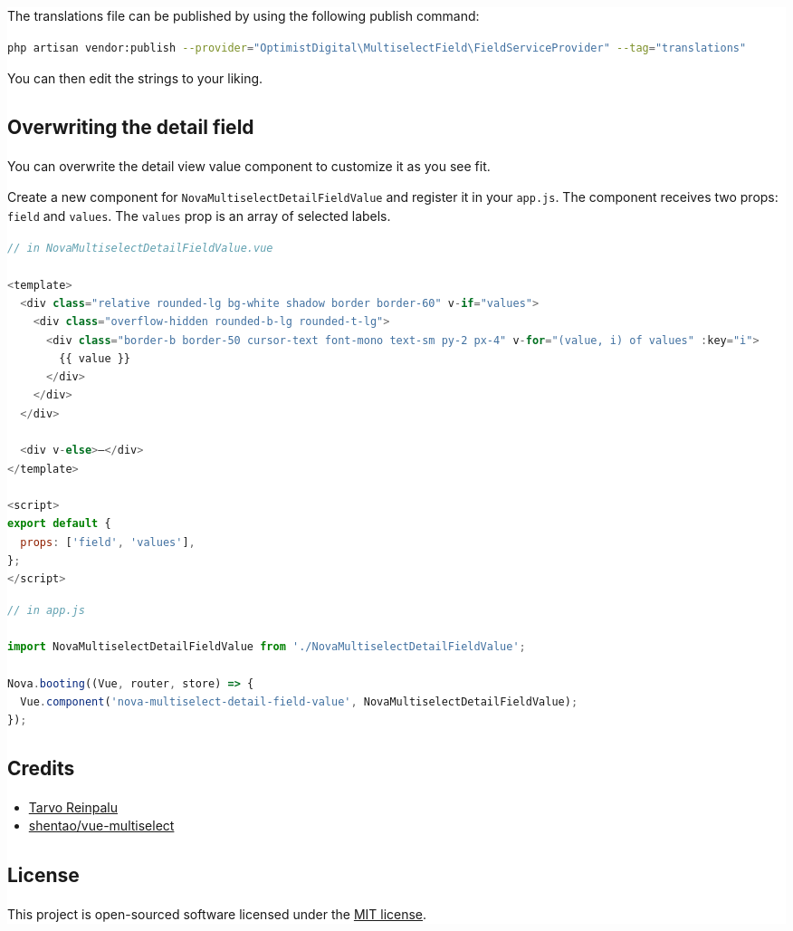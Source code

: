 The translations file can be published by using the following publish command:

```bash
php artisan vendor:publish --provider="OptimistDigital\MultiselectField\FieldServiceProvider" --tag="translations"
```

You can then edit the strings to your liking.

## Overwriting the detail field

You can overwrite the detail view value component to customize it as you see fit.

Create a new component for `NovaMultiselectDetailFieldValue` and register it in your `app.js`. The component receives two props: `field` and `values`. The `values` prop is an array of selected labels.

```js
// in NovaMultiselectDetailFieldValue.vue

<template>
  <div class="relative rounded-lg bg-white shadow border border-60" v-if="values">
    <div class="overflow-hidden rounded-b-lg rounded-t-lg">
      <div class="border-b border-50 cursor-text font-mono text-sm py-2 px-4" v-for="(value, i) of values" :key="i">
        {{ value }}
      </div>
    </div>
  </div>

  <div v-else>—</div>
</template>

<script>
export default {
  props: ['field', 'values'],
};
</script>
```

```js
// in app.js

import NovaMultiselectDetailFieldValue from './NovaMultiselectDetailFieldValue';

Nova.booting((Vue, router, store) => {
  Vue.component('nova-multiselect-detail-field-value', NovaMultiselectDetailFieldValue);
});
```

## Credits

- [Tarvo Reinpalu](https://github.com/Tarpsvo)
- [shentao/vue-multiselect](https://vue-multiselect.js.org)

## License

This project is open-sourced software licensed under the [MIT license](LICENSE.md).
